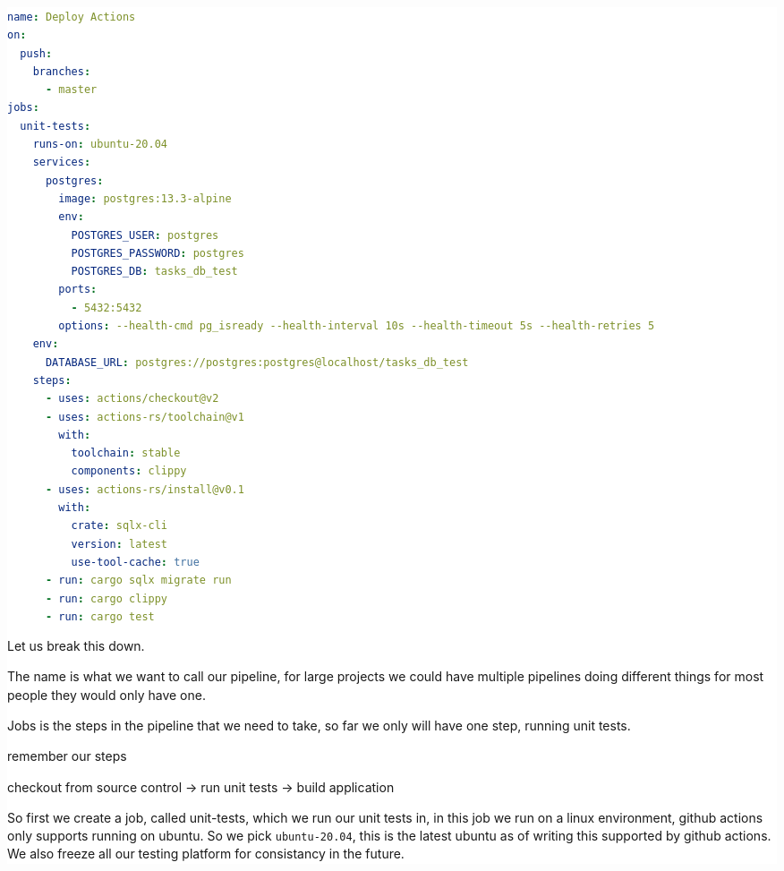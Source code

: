 ```yaml
name: Deploy Actions
on:
  push:
    branches:
      - master
jobs:
  unit-tests:
    runs-on: ubuntu-20.04
    services:
      postgres:
        image: postgres:13.3-alpine
        env:
          POSTGRES_USER: postgres
          POSTGRES_PASSWORD: postgres
          POSTGRES_DB: tasks_db_test
        ports:
          - 5432:5432
        options: --health-cmd pg_isready --health-interval 10s --health-timeout 5s --health-retries 5
    env:
      DATABASE_URL: postgres://postgres:postgres@localhost/tasks_db_test
    steps:
      - uses: actions/checkout@v2
      - uses: actions-rs/toolchain@v1
        with:
          toolchain: stable
          components: clippy
      - uses: actions-rs/install@v0.1
        with:
          crate: sqlx-cli
          version: latest
          use-tool-cache: true
      - run: cargo sqlx migrate run
      - run: cargo clippy
      - run: cargo test
```

Let us break this down.

The name is what we want to call our pipeline, for large projects we could have
multiple pipelines doing different things for most people they would only have
one.

Jobs is the steps in the pipeline that we need to take, so far we only will have
one step, running unit tests.

remember our steps

checkout from source control -> run unit tests -> build application

So first we create a job, called unit-tests, which we run our unit tests in, in
this job we run on a linux environment, github actions only supports running on
ubuntu. So we pick `ubuntu-20.04`, this is the latest ubuntu as of writing this
supported by github actions. We also freeze all our testing platform for
consistancy in the future.
